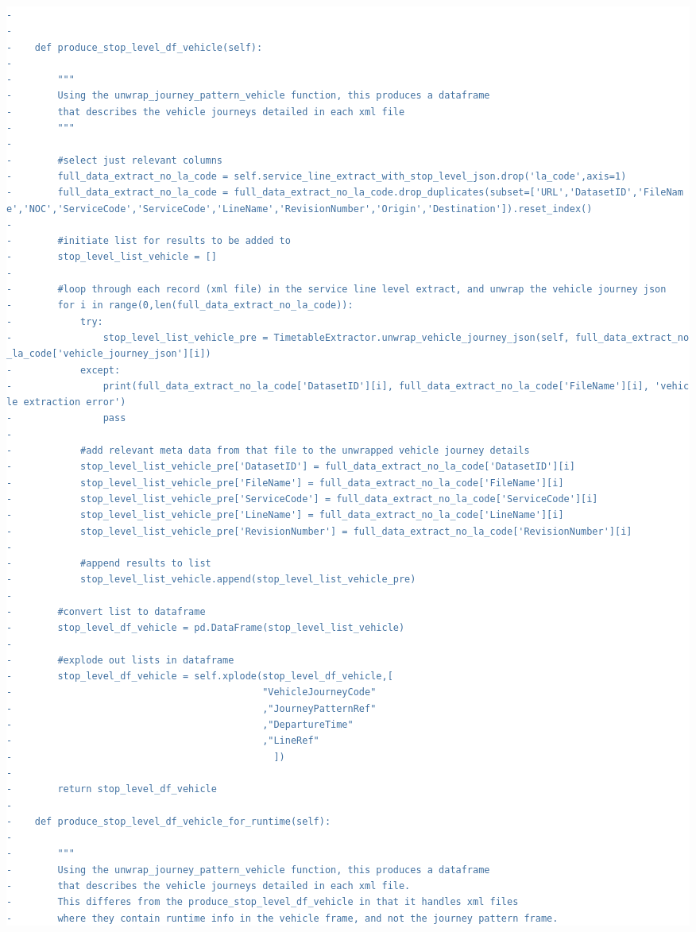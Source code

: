 ```diff
-
-
-    def produce_stop_level_df_vehicle(self):
-
-        """
-        Using the unwrap_journey_pattern_vehicle function, this produces a dataframe 
-        that describes the vehicle journeys detailed in each xml file
-        """
-
-        #select just relevant columns
-        full_data_extract_no_la_code = self.service_line_extract_with_stop_level_json.drop('la_code',axis=1)
-        full_data_extract_no_la_code = full_data_extract_no_la_code.drop_duplicates(subset=['URL','DatasetID','FileName','NOC','ServiceCode','ServiceCode','LineName','RevisionNumber','Origin','Destination']).reset_index()
-
-        #initiate list for results to be added to
-        stop_level_list_vehicle = []
-
-        #loop through each record (xml file) in the service line level extract, and unwrap the vehicle journey json
-        for i in range(0,len(full_data_extract_no_la_code)):
-            try:
-                stop_level_list_vehicle_pre = TimetableExtractor.unwrap_vehicle_journey_json(self, full_data_extract_no_la_code['vehicle_journey_json'][i])
-            except:
-                print(full_data_extract_no_la_code['DatasetID'][i], full_data_extract_no_la_code['FileName'][i], 'vehicle extraction error')
-                pass
-
-            #add relevant meta data from that file to the unwrapped vehicle journey details
-            stop_level_list_vehicle_pre['DatasetID'] = full_data_extract_no_la_code['DatasetID'][i]
-            stop_level_list_vehicle_pre['FileName'] = full_data_extract_no_la_code['FileName'][i]
-            stop_level_list_vehicle_pre['ServiceCode'] = full_data_extract_no_la_code['ServiceCode'][i]
-            stop_level_list_vehicle_pre['LineName'] = full_data_extract_no_la_code['LineName'][i]
-            stop_level_list_vehicle_pre['RevisionNumber'] = full_data_extract_no_la_code['RevisionNumber'][i]
-
-            #append results to list
-            stop_level_list_vehicle.append(stop_level_list_vehicle_pre)
-
-        #convert list to dataframe
-        stop_level_df_vehicle = pd.DataFrame(stop_level_list_vehicle)
-
-        #explode out lists in dataframe
-        stop_level_df_vehicle = self.xplode(stop_level_df_vehicle,[
-                                            "VehicleJourneyCode"
-                                            ,"JourneyPatternRef"
-                                            ,"DepartureTime"
-                                            ,"LineRef"
-                                              ])
-
-        return stop_level_df_vehicle
-
-    def produce_stop_level_df_vehicle_for_runtime(self):
-
-        """
-        Using the unwrap_journey_pattern_vehicle function, this produces a dataframe 
-        that describes the vehicle journeys detailed in each xml file. 
-        This differes from the produce_stop_level_df_vehicle in that it handles xml files 
-        where they contain runtime info in the vehicle frame, and not the journey pattern frame.
```